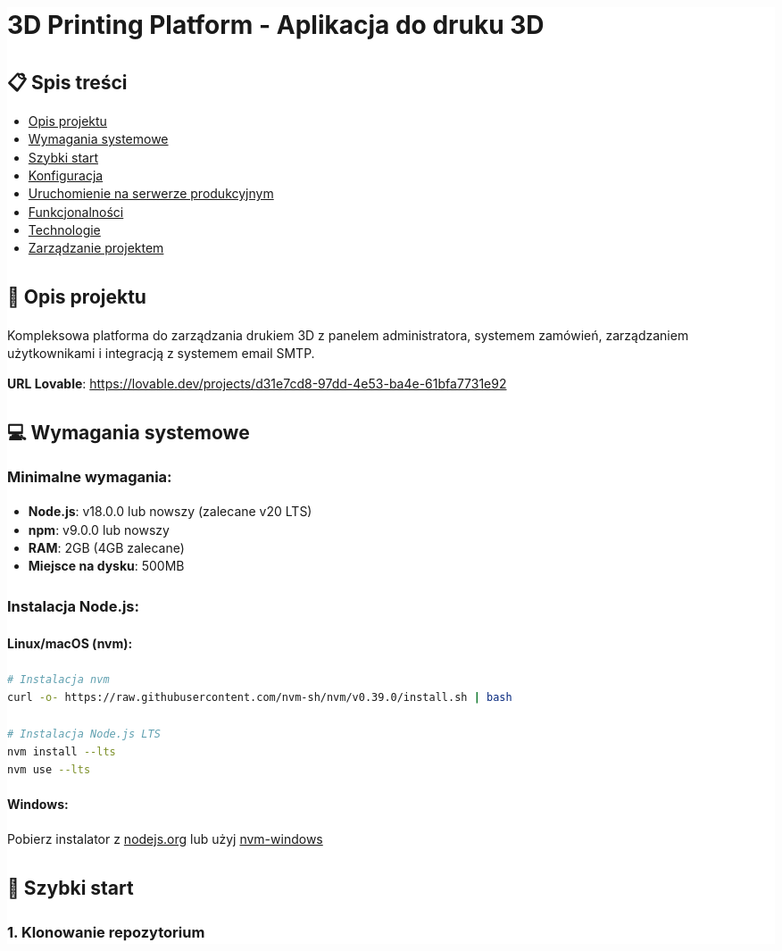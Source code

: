 # 3D Printing Platform - Aplikacja do druku 3D

## 📋 Spis treści

- [Opis projektu](#opis-projektu)
- [Wymagania systemowe](#wymagania-systemowe)
- [Szybki start](#szybki-start)
- [Konfiguracja](#konfiguracja)
- [Uruchomienie na serwerze produkcyjnym](#uruchomienie-na-serwerze-produkcyjnym)
- [Funkcjonalności](#funkcjonalności)
- [Technologie](#technologie)
- [Zarządzanie projektem](#zarządzanie-projektem)

## 🎯 Opis projektu

Kompleksowa platforma do zarządzania drukiem 3D z panelem administratora, systemem zamówień, zarządzaniem użytkownikami i integracją z systemem email SMTP.

**URL Lovable**: https://lovable.dev/projects/d31e7cd8-97dd-4e53-ba4e-61bfa7731e92

## 💻 Wymagania systemowe

### Minimalne wymagania:

- **Node.js**: v18.0.0 lub nowszy (zalecane v20 LTS)
- **npm**: v9.0.0 lub nowszy
- **RAM**: 2GB (4GB zalecane)
- **Miejsce na dysku**: 500MB

### Instalacja Node.js:

#### Linux/macOS (nvm):
```bash
# Instalacja nvm
curl -o- https://raw.githubusercontent.com/nvm-sh/nvm/v0.39.0/install.sh | bash

# Instalacja Node.js LTS
nvm install --lts
nvm use --lts
```

#### Windows:
Pobierz instalator z [nodejs.org](https://nodejs.org/) lub użyj [nvm-windows](https://github.com/coreybutler/nvm-windows)

## 🚀 Szybki start

### 1. Klonowanie repozytorium
